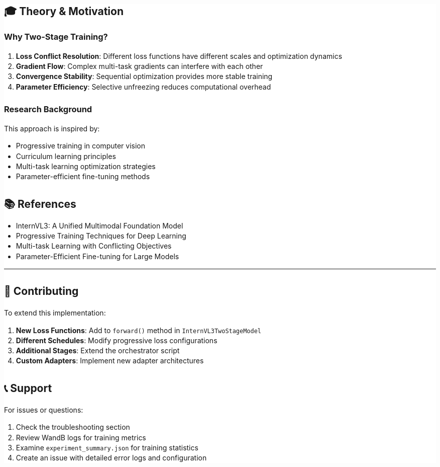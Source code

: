 ## 🎓 Theory & Motivation

### Why Two-Stage Training?

1. **Loss Conflict Resolution**: Different loss functions have different scales and optimization dynamics
2. **Gradient Flow**: Complex multi-task gradients can interfere with each other
3. **Convergence Stability**: Sequential optimization provides more stable training
4. **Parameter Efficiency**: Selective unfreezing reduces computational overhead

### Research Background

This approach is inspired by:
- Progressive training in computer vision
- Curriculum learning principles
- Multi-task learning optimization strategies
- Parameter-efficient fine-tuning methods

## 📚 References

- InternVL3: A Unified Multimodal Foundation Model
- Progressive Training Techniques for Deep Learning
- Multi-task Learning with Conflicting Objectives
- Parameter-Efficient Fine-tuning for Large Models

---

## 🤝 Contributing

To extend this implementation:

1. **New Loss Functions**: Add to `forward()` method in `InternVL3TwoStageModel`
2. **Different Schedules**: Modify progressive loss configurations
3. **Additional Stages**: Extend the orchestrator script
4. **Custom Adapters**: Implement new adapter architectures

## 📞 Support

For issues or questions:
1. Check the troubleshooting section
2. Review WandB logs for training metrics
3. Examine `experiment_summary.json` for training statistics
4. Create an issue with detailed error logs and configuration 